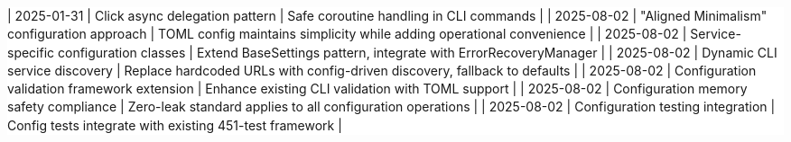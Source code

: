 | 2025-01-31 | Click async delegation pattern | Safe coroutine handling in CLI commands |
| 2025-08-02 | "Aligned Minimalism" configuration approach | TOML config maintains simplicity while adding operational convenience |
| 2025-08-02 | Service-specific configuration classes | Extend BaseSettings pattern, integrate with ErrorRecoveryManager |
| 2025-08-02 | Dynamic CLI service discovery | Replace hardcoded URLs with config-driven discovery, fallback to defaults |
| 2025-08-02 | Configuration validation framework extension | Enhance existing CLI validation with TOML support |
| 2025-08-02 | Configuration memory safety compliance | Zero-leak standard applies to all configuration operations |
| 2025-08-02 | Configuration testing integration | Config tests integrate with existing 451-test framework |
